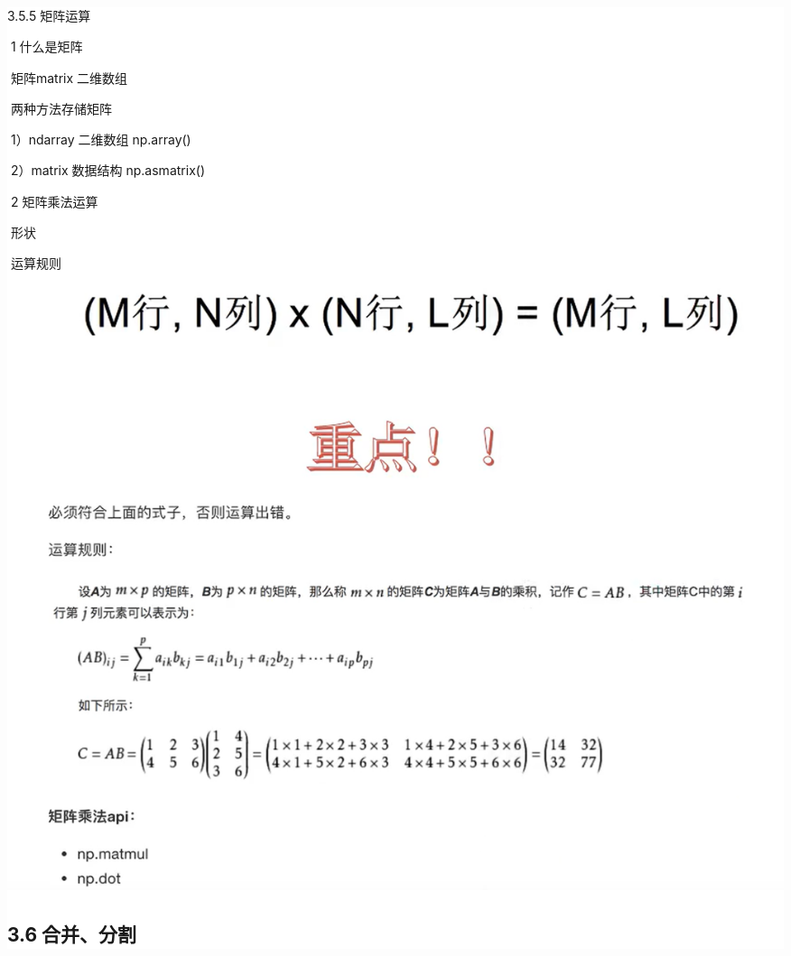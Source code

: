 3.5.5 矩阵运算

​            1 什么是矩阵

​                矩阵matrix 二维数组

​                两种方法存储矩阵

​                    1）ndarray 二维数组	np.array()

​                    2）matrix 数据结构	 np.asmatrix()

​            2 矩阵乘法运算

​                形状

​                运算规则
​                    ![](img/08.png)



## 3.6 合并、分割
